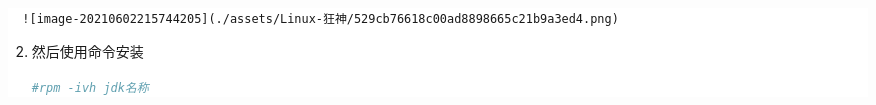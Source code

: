       ![image-20210602215744205](./assets/Linux-狂神/529cb76618c00ad8898665c21b9a3ed4.png)

   2. 然后使用命令安装

      ```bash
      #rpm -ivh jdk名称
      ```
